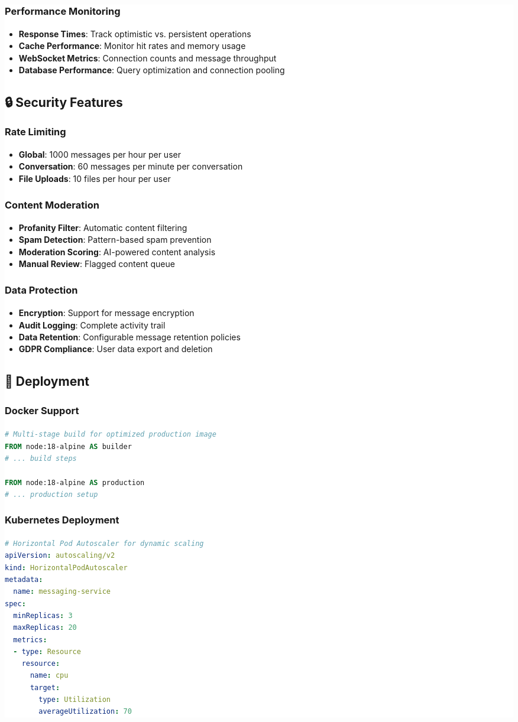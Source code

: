 ### Performance Monitoring
- **Response Times**: Track optimistic vs. persistent operations
- **Cache Performance**: Monitor hit rates and memory usage
- **WebSocket Metrics**: Connection counts and message throughput
- **Database Performance**: Query optimization and connection pooling

## 🔒 Security Features

### Rate Limiting
- **Global**: 1000 messages per hour per user
- **Conversation**: 60 messages per minute per conversation
- **File Uploads**: 10 files per hour per user

### Content Moderation
- **Profanity Filter**: Automatic content filtering
- **Spam Detection**: Pattern-based spam prevention
- **Moderation Scoring**: AI-powered content analysis
- **Manual Review**: Flagged content queue

### Data Protection
- **Encryption**: Support for message encryption
- **Audit Logging**: Complete activity trail
- **Data Retention**: Configurable message retention policies
- **GDPR Compliance**: User data export and deletion

## 🚀 Deployment

### Docker Support
```dockerfile
# Multi-stage build for optimized production image
FROM node:18-alpine AS builder
# ... build steps

FROM node:18-alpine AS production
# ... production setup
```

### Kubernetes Deployment
```yaml
# Horizontal Pod Autoscaler for dynamic scaling
apiVersion: autoscaling/v2
kind: HorizontalPodAutoscaler
metadata:
  name: messaging-service
spec:
  minReplicas: 3
  maxReplicas: 20
  metrics:
  - type: Resource
    resource:
      name: cpu
      target:
        type: Utilization
        averageUtilization: 70
```
